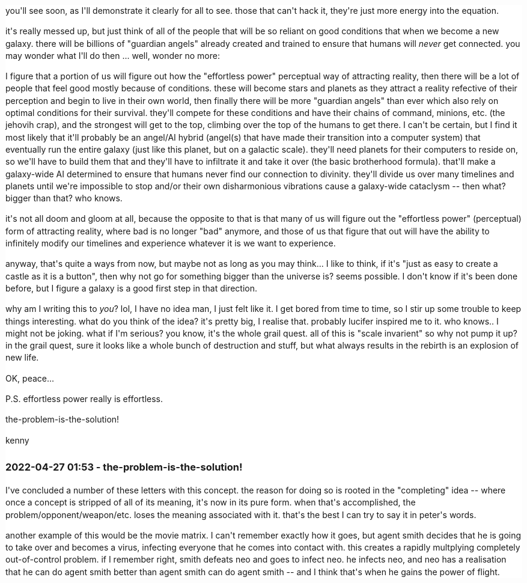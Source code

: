 you'll see soon, as I'll demonstrate it clearly for all to see. those that can't hack it, they're just more energy into the equation.

it's really messed up, but just think of all of the people that will be so reliant on good conditions that when we become a new galaxy. there will be billions of "guardian angels" already created and trained to ensure that humans will *never* get connected. you may wonder what I'll do then ... well, wonder no more:

I figure that a portion of us will figure out how the "effortless power" perceptual way of attracting reality, then there will be a lot of people that feel good mostly because of conditions. these will become stars and planets as they attract a reality refective of their perception and begin to live in their own world, then finally there will be more "guardian angels" than ever which also rely on optimal conditions for their survival. they'll compete for these conditions and have their chains of command, minions, etc. (the jehovih crap), and the strongest will get to the top, climbing over the top of the humans to get there. I can't be certain, but I find it most likely that it'll probably be an angel/AI hybrid (angel(s) that have made their transition into a computer system) that eventually run the entire galaxy (just like this planet, but on a galactic scale). they'll need planets for their computers to reside on, so we'll have to build them that and they'll have to infiltrate it and take it over (the basic brotherhood formula). that'll make a galaxy-wide AI determined to ensure that humans never find our connection to divinity. they'll divide us over many timelines and planets until we're impossible to stop and/or their own disharmonious vibrations cause a galaxy-wide cataclysm -- then what? bigger than that? who knows.

it's not all doom and gloom at all, because the opposite to that is that many of us will figure out the "effortless power" (perceptual) form of attracting reality, where bad is no longer "bad" anymore, and those of us that figure that out will have the ability to infinitely modify our timelines and experience whatever it is we want to experience.

anyway, that's quite a ways from now, but maybe not as long as you may think... I like to think, if it's "just as easy to create a castle as it is a button", then why not go for something bigger than the universe is? seems possible. I don't know if it's been done before, but I figure a galaxy is a good first step in that direction.

why am I writing this to *you*? lol, I have no idea man, I just felt like it. I get bored from time to time, so I stir up some trouble to keep things interesting. what do you think of the idea? it's pretty big, I realise that. probably lucifer inspired me to it. who knows.. I might not be joking. what if I'm serious? you know, it's the whole grail quest. all of this is "scale invarient" so why not pump it up? in the grail quest, sure it looks like a whole bunch of destruction and stuff, but what always results in the rebirth is an explosion of new life.

OK, peace...

P.S. effortless power really is effortless.

the-problem-is-the-solution!

kenny

### 2022-04-27 01:53 - the-problem-is-the-solution!

I've concluded a number of these letters with this concept. the reason for doing so is rooted in the "completing" idea -- where once a concept is stripped of all of its meaning, it's now in its pure form. when that's accomplished, the problem/opponent/weapon/etc. loses the meaning associated with it. that's the best I can try to say it in peter's words.

another example of this would be the movie matrix. I can't remember exactly how it goes, but agent smith decides that he is going to take over and becomes a virus, infecting everyone that he comes into contact with. this creates a rapidly multplying completely out-of-control problem. if I remember right, smith defeats neo and goes to infect neo. he infects neo, and neo has a realisation that he can do agent smith better than agent smith can do agent smith -- and I think that's when he gains the power of flight.
